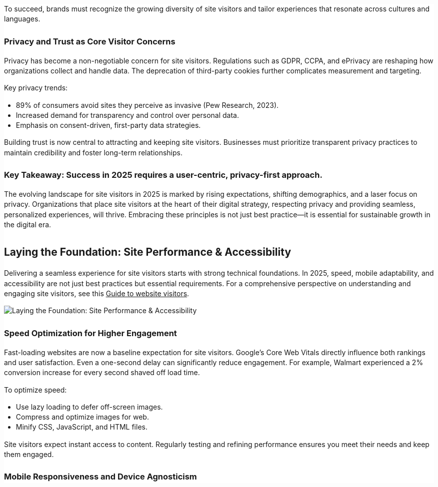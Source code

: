 To succeed, brands must recognize the growing diversity of site visitors and tailor experiences that resonate across cultures and languages.

### Privacy and Trust as Core Visitor Concerns

Privacy has become a non-negotiable concern for site visitors. Regulations such as GDPR, CCPA, and ePrivacy are reshaping how organizations collect and handle data. The deprecation of third-party cookies further complicates measurement and targeting.

Key privacy trends:

- 89% of consumers avoid sites they perceive as invasive (Pew Research, 2023).
- Increased demand for transparency and control over personal data.
- Emphasis on consent-driven, first-party data strategies.

Building trust is now central to attracting and keeping site visitors. Businesses must prioritize transparent privacy practices to maintain credibility and foster long-term relationships.

### Key Takeaway: Success in 2025 requires a user-centric, privacy-first approach.

The evolving landscape for site visitors in 2025 is marked by rising expectations, shifting demographics, and a laser focus on privacy. Organizations that place site visitors at the heart of their digital strategy, respecting privacy and providing seamless, personalized experiences, will thrive. Embracing these principles is not just best practice—it is essential for sustainable growth in the digital era.

## Laying the Foundation: Site Performance & Accessibility

Delivering a seamless experience for site visitors starts with strong technical foundations. In 2025, speed, mobile adaptability, and accessibility are not just best practices but essential requirements. For a comprehensive perspective on understanding and engaging site visitors, see this [Guide to website visitors](https://swetrix.com/blog/website-visitors-guide).

![Laying the Foundation: Site Performance & Accessibility](https://xqvnmkjynbkcujcrtubi.supabase.co/storage/v1/object/public/article-images/1d92accf-3623-49b8-bddc-32b0dbf2d4d8/article-1d92accf-3623-49b8-bdd-collage-style-mixed-media-assembled-images-cut-and-1-cxf51t.jpg)

### Speed Optimization for Higher Engagement

Fast-loading websites are now a baseline expectation for site visitors. Google’s Core Web Vitals directly influence both rankings and user satisfaction. Even a one-second delay can significantly reduce engagement. For example, Walmart experienced a 2% conversion increase for every second shaved off load time.

To optimize speed:

- Use lazy loading to defer off-screen images.
- Compress and optimize images for web.
- Minify CSS, JavaScript, and HTML files.

Site visitors expect instant access to content. Regularly testing and refining performance ensures you meet their needs and keep them engaged.

### Mobile Responsiveness and Device Agnosticism
